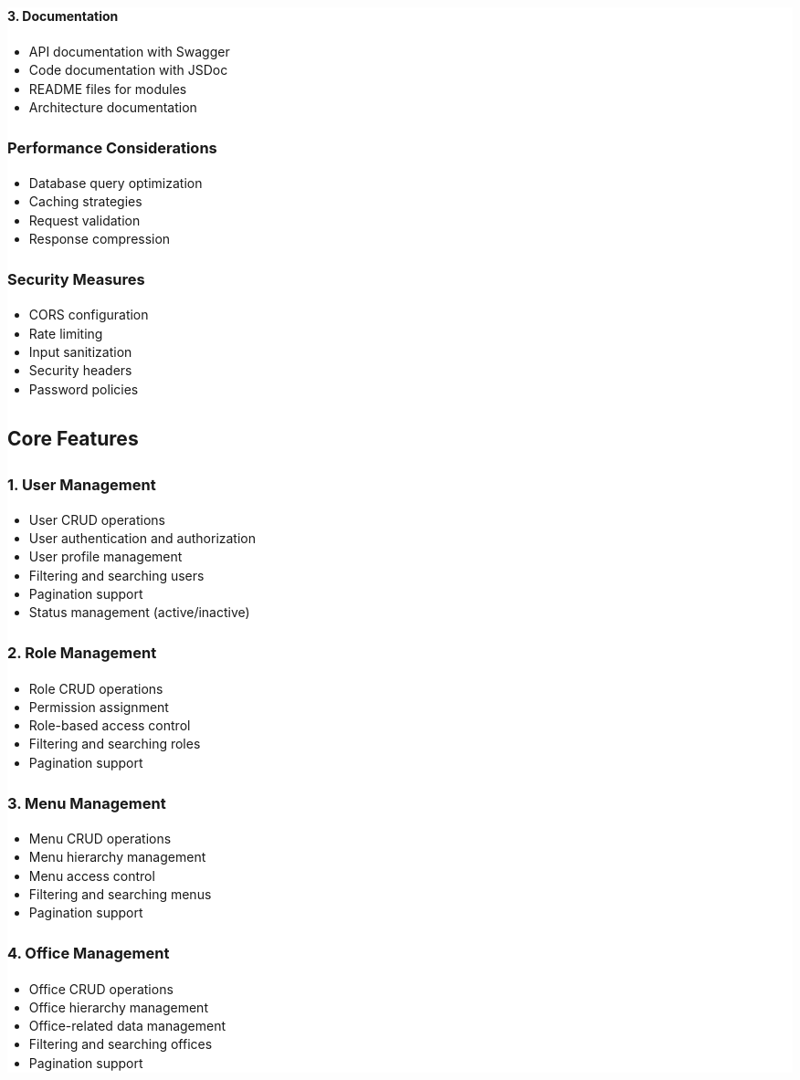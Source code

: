 #### 3. Documentation
- API documentation with Swagger
- Code documentation with JSDoc
- README files for modules
- Architecture documentation

### Performance Considerations
- Database query optimization
- Caching strategies
- Request validation
- Response compression

### Security Measures
- CORS configuration
- Rate limiting
- Input sanitization
- Security headers
- Password policies

## Core Features

### 1. User Management
- User CRUD operations
- User authentication and authorization
- User profile management
- Filtering and searching users
- Pagination support
- Status management (active/inactive)

### 2. Role Management
- Role CRUD operations
- Permission assignment
- Role-based access control
- Filtering and searching roles
- Pagination support

### 3. Menu Management
- Menu CRUD operations
- Menu hierarchy management
- Menu access control
- Filtering and searching menus
- Pagination support

### 4. Office Management
- Office CRUD operations
- Office hierarchy management
- Office-related data management
- Filtering and searching offices
- Pagination support
